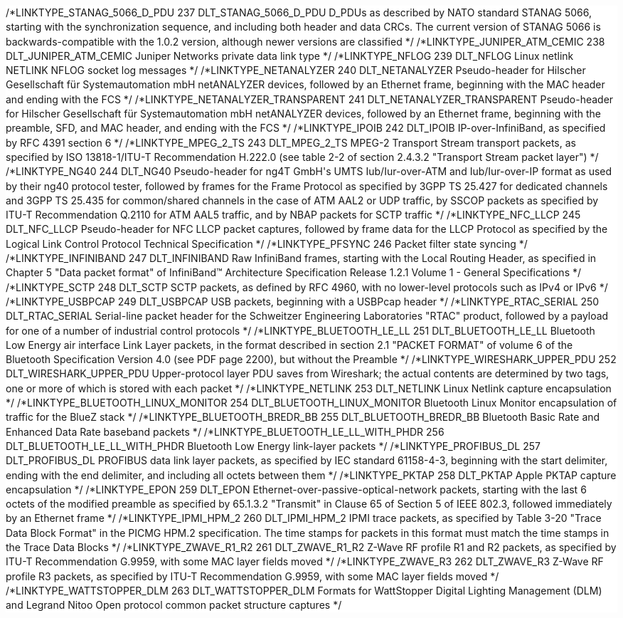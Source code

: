 /*LINKTYPE_STANAG_5066_D_PDU 	237 	DLT_STANAG_5066_D_PDU 	D_PDUs as described by NATO standard STANAG 5066, starting with the synchronization sequence, and including both header and data CRCs. The current version of STANAG 5066 is backwards-compatible with the 1.0.2 version, although newer versions are classified */
/*LINKTYPE_JUNIPER_ATM_CEMIC 	238 	DLT_JUNIPER_ATM_CEMIC 	Juniper Networks private data link type */
/*LINKTYPE_NFLOG 	239 	DLT_NFLOG 	Linux netlink NETLINK NFLOG socket log messages */
/*LINKTYPE_NETANALYZER 	240 	DLT_NETANALYZER 	Pseudo-header for Hilscher Gesellschaft für Systemautomation mbH netANALYZER devices, followed by an Ethernet frame, beginning with the MAC header and ending with the FCS */
/*LINKTYPE_NETANALYZER_TRANSPARENT 	241 	DLT_NETANALYZER_TRANSPARENT 	Pseudo-header for Hilscher Gesellschaft für Systemautomation mbH netANALYZER devices, followed by an Ethernet frame, beginning with the preamble, SFD, and MAC header, and ending with the FCS */
/*LINKTYPE_IPOIB 	242 	DLT_IPOIB 	IP-over-InfiniBand, as specified by RFC 4391 section 6 */
/*LINKTYPE_MPEG_2_TS 	243 	DLT_MPEG_2_TS 	MPEG-2 Transport Stream transport packets, as specified by ISO 13818-1/ITU-T Recommendation H.222.0 (see table 2-2 of section 2.4.3.2 "Transport Stream packet layer") */
/*LINKTYPE_NG40 	244 	DLT_NG40 	Pseudo-header for ng4T GmbH's UMTS Iub/Iur-over-ATM and Iub/Iur-over-IP format as used by their ng40 protocol tester, followed by frames for the Frame Protocol as specified by 3GPP TS 25.427 for dedicated channels and 3GPP TS 25.435 for common/shared channels in the case of ATM AAL2 or UDP traffic, by SSCOP packets as specified by ITU-T Recommendation Q.2110 for ATM AAL5 traffic, and by NBAP packets for SCTP traffic */
/*LINKTYPE_NFC_LLCP 	245 	DLT_NFC_LLCP 	Pseudo-header for NFC LLCP packet captures, followed by frame data for the LLCP Protocol as specified by the Logical Link Control Protocol Technical Specification */
/*LINKTYPE_PFSYNC 	246 		Packet filter state syncing */
/*LINKTYPE_INFINIBAND 	247 	DLT_INFINIBAND 	Raw InfiniBand frames, starting with the Local Routing Header, as specified in Chapter 5 "Data packet format" of InfiniBand™ Architecture Specification Release 1.2.1 Volume 1 - General Specifications */
/*LINKTYPE_SCTP 	248 	DLT_SCTP 	SCTP packets, as defined by RFC 4960, with no lower-level protocols such as IPv4 or IPv6 */
/*LINKTYPE_USBPCAP 	249 	DLT_USBPCAP 	USB packets, beginning with a USBPcap header */
/*LINKTYPE_RTAC_SERIAL 	250 	DLT_RTAC_SERIAL 	Serial-line packet header for the Schweitzer Engineering Laboratories "RTAC" product, followed by a payload for one of a number of industrial control protocols */
/*LINKTYPE_BLUETOOTH_LE_LL 	251 	DLT_BLUETOOTH_LE_LL 	Bluetooth Low Energy air interface Link Layer packets, in the format described in section 2.1 "PACKET FORMAT" of volume 6 of the Bluetooth Specification Version 4.0 (see PDF page 2200), but without the Preamble */
/*LINKTYPE_WIRESHARK_UPPER_PDU 	252 	DLT_WIRESHARK_UPPER_PDU 	Upper-protocol layer PDU saves from Wireshark; the actual contents are determined by two tags, one or more of which is stored with each packet */
/*LINKTYPE_NETLINK 	253 	DLT_NETLINK 	Linux Netlink capture encapsulation */
/*LINKTYPE_BLUETOOTH_LINUX_MONITOR 	254 	DLT_BLUETOOTH_LINUX_MONITOR 	Bluetooth Linux Monitor encapsulation of traffic for the BlueZ stack */
/*LINKTYPE_BLUETOOTH_BREDR_BB 	255 	DLT_BLUETOOTH_BREDR_BB 	Bluetooth Basic Rate and Enhanced Data Rate baseband packets */
/*LINKTYPE_BLUETOOTH_LE_LL_WITH_PHDR 	256 	DLT_BLUETOOTH_LE_LL_WITH_PHDR 	Bluetooth Low Energy link-layer packets */
/*LINKTYPE_PROFIBUS_DL 	257 	DLT_PROFIBUS_DL 	PROFIBUS data link layer packets, as specified by IEC standard 61158-4-3, beginning with the start delimiter, ending with the end delimiter, and including all octets between them */
/*LINKTYPE_PKTAP 	258 	DLT_PKTAP 	Apple PKTAP capture encapsulation */
/*LINKTYPE_EPON 	259 	DLT_EPON 	Ethernet-over-passive-optical-network packets, starting with the last 6 octets of the modified preamble as specified by 65.1.3.2 "Transmit" in Clause 65 of Section 5 of IEEE 802.3, followed immediately by an Ethernet frame */
/*LINKTYPE_IPMI_HPM_2 	260 	DLT_IPMI_HPM_2 	IPMI trace packets, as specified by Table 3-20 "Trace Data Block Format" in the PICMG HPM.2 specification. The time stamps for packets in this format must match the time stamps in the Trace Data Blocks */
/*LINKTYPE_ZWAVE_R1_R2 	261 	DLT_ZWAVE_R1_R2 	Z-Wave RF profile R1 and R2 packets, as specified by ITU-T Recommendation G.9959, with some MAC layer fields moved */
/*LINKTYPE_ZWAVE_R3 	262 	DLT_ZWAVE_R3 	Z-Wave RF profile R3 packets, as specified by ITU-T Recommendation G.9959, with some MAC layer fields moved */
/*LINKTYPE_WATTSTOPPER_DLM 	263 	DLT_WATTSTOPPER_DLM 	Formats for WattStopper Digital Lighting Management (DLM) and Legrand Nitoo Open protocol common packet structure captures */